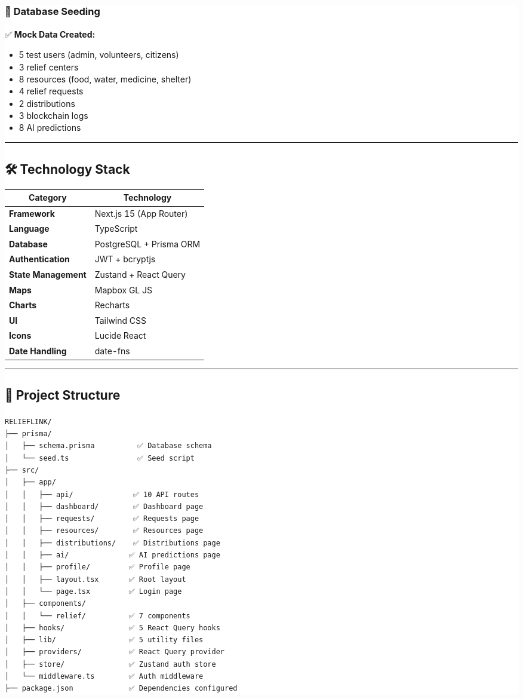 
### 🌱 **Database Seeding**

✅ **Mock Data Created:**
- 5 test users (admin, volunteers, citizens)
- 3 relief centers
- 8 resources (food, water, medicine, shelter)
- 4 relief requests
- 2 distributions
- 3 blockchain logs
- 8 AI predictions

---

## 🛠️ **Technology Stack**

| Category | Technology |
|----------|-----------|
| **Framework** | Next.js 15 (App Router) |
| **Language** | TypeScript |
| **Database** | PostgreSQL + Prisma ORM |
| **Authentication** | JWT + bcryptjs |
| **State Management** | Zustand + React Query |
| **Maps** | Mapbox GL JS |
| **Charts** | Recharts |
| **UI** | Tailwind CSS |
| **Icons** | Lucide React |
| **Date Handling** | date-fns |

---

## 📂 **Project Structure**

```
RELIEFLINK/
├── prisma/
│   ├── schema.prisma          ✅ Database schema
│   └── seed.ts                ✅ Seed script
├── src/
│   ├── app/
│   │   ├── api/              ✅ 10 API routes
│   │   ├── dashboard/        ✅ Dashboard page
│   │   ├── requests/         ✅ Requests page
│   │   ├── resources/        ✅ Resources page
│   │   ├── distributions/    ✅ Distributions page
│   │   ├── ai/              ✅ AI predictions page
│   │   ├── profile/         ✅ Profile page
│   │   ├── layout.tsx       ✅ Root layout
│   │   └── page.tsx         ✅ Login page
│   ├── components/
│   │   └── relief/          ✅ 7 components
│   ├── hooks/               ✅ 5 React Query hooks
│   ├── lib/                 ✅ 5 utility files
│   ├── providers/           ✅ React Query provider
│   ├── store/               ✅ Zustand auth store
│   └── middleware.ts        ✅ Auth middleware
├── package.json             ✅ Dependencies configured
```